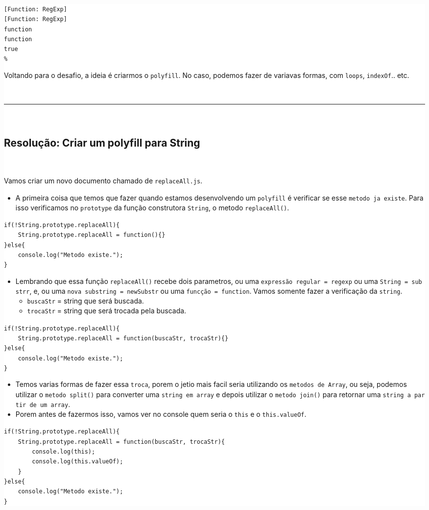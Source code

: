 ~~~
[Function: RegExp]
[Function: RegExp]
function
function
true
%                                                                        
~~~

Voltando para o desafio, a ideia é criarmos o `polyfill`. No caso, podemos fazer de variavas formas, com `loops`, `indexOf`.. etc.

<br>
<hr>
<br>

## Resolução: Criar um polyfill para String
<br>

Vamos criar um novo documento chamado de `replaceAll.js`.

- A primeira coisa que temos que fazer quando estamos desenvolvendo um `polyfill` é verificar se esse `metodo ja existe`. Para isso verificamos no `prototype` da função construtora  `String`, o metodo `replaceAll()`.

~~~
if(!String.prototype.replaceAll){
    String.prototype.replaceAll = function(){}
}else{
    console.log("Metodo existe.");
}
~~~

- Lembrando que essa função `replaceAll()` recebe dois parametros, ou uma `expressão regular = regexp` ou uma `String = substrr`, e, ou uma `nova substring = newSubstr` ou uma `funcção = function`. Vamos somente fazer a verificação da `string`.
  - `buscaStr` = string que será buscada.
  - `trocaStr` = string que será trocada pela buscada.

~~~ 
if(!String.prototype.replaceAll){
    String.prototype.replaceAll = function(buscaStr, trocaStr){}
}else{
    console.log("Metodo existe.");
}
~~~ 

- Temos varias formas de fazer essa `troca`, porem o jetio mais facil seria utilizando os `metodos de Array`, ou seja, podemos utilizar o `metodo split()` para converter uma `string em array` e depois utilizar o `metodo join()` para retornar uma `string a partir de um array`.
- Porem antes de fazermos isso, vamos ver no console quem seria o `this` e o `this.valueOf`.

~~~ 
if(!String.prototype.replaceAll){
    String.prototype.replaceAll = function(buscaStr, trocaStr){
        console.log(this);
        console.log(this.valueOf);
    }
}else{
    console.log("Metodo existe.");
}
~~~

